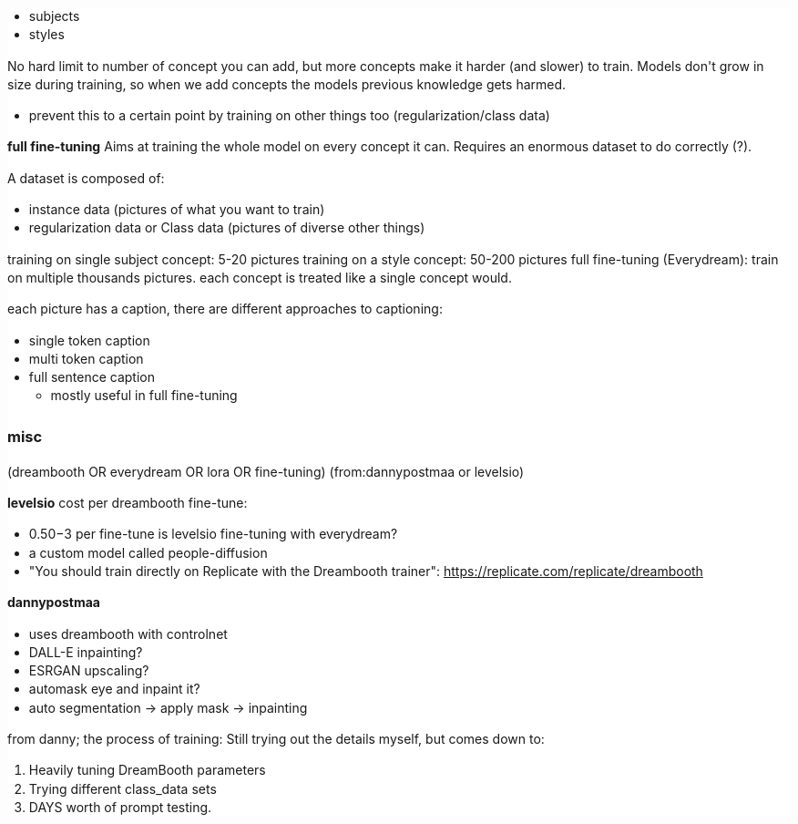 - subjects
- styles

No hard limit to number of concept you can add, but more concepts make it harder (and slower) to train.
Models don't grow in size during training, so when we add concepts the models previous knowledge gets harmed.

- prevent this to a certain point by training on other things too (regularization/class data)

**full fine-tuning**
Aims at training the whole model on every concept it can. Requires an enormous dataset to do correctly (?).

A dataset is composed of:

- instance data (pictures of what you want to train)
- regularization data or Class data (pictures of diverse other things)

training on single subject concept: 5-20 pictures
training on a style concept: 50-200 pictures
full fine-tuning (Everydream): train on multiple thousands pictures. each concept is treated like a single concept would.

each picture has a caption, there are different approaches to captioning:

- single token caption
- multi token caption
- full sentence caption
  - mostly useful in full fine-tuning

### misc

(dreambooth OR everydream OR lora OR fine-tuning) (from:dannypostmaa or levelsio)

**levelsio**
cost per dreambooth fine-tune:

- $0.50-$3 per fine-tune
  is levelsio fine-tuning with everydream?
- a custom model called people-diffusion
- "You should train directly on Replicate with the Dreambooth trainer": https://replicate.com/replicate/dreambooth

**dannypostmaa**

- uses dreambooth with controlnet
- DALL-E inpainting?
- ESRGAN upscaling?
- automask eye and inpaint it?
- auto segmentation -> apply mask -> inpainting

from danny; the process of training:
Still trying out the details myself, but comes down to:

1. Heavily tuning DreamBooth parameters
2. Trying different class_data sets
3. DAYS worth of prompt testing.
